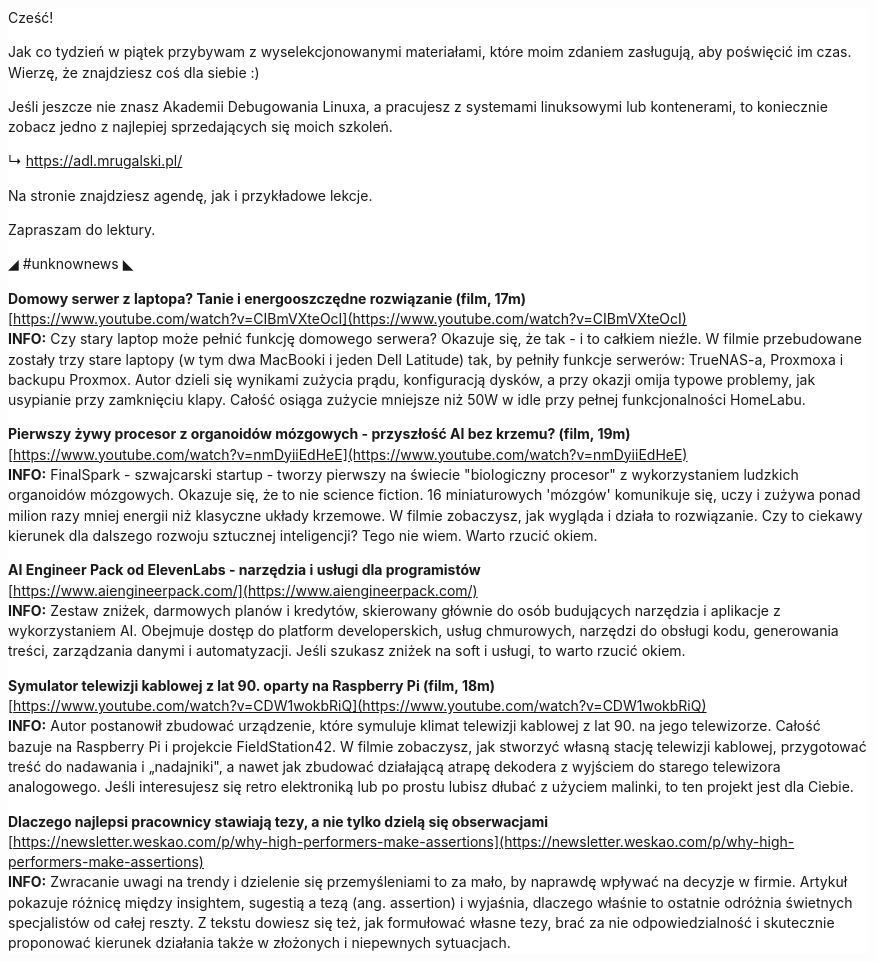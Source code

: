 Cześć!

Jak co tydzień w piątek przybywam z wyselekcjonowanymi materiałami, które moim zdaniem zasługują, aby poświęcić im czas. Wierzę, że znajdziesz coś dla siebie :)

 

Jeśli jeszcze nie znasz Akademii Debugowania Linuxa, a pracujesz z systemami linuksowymi lub kontenerami, to koniecznie zobacz jedno z najlepiej sprzedających się moich szkoleń.

↳ https://adl.mrugalski.pl/ 

Na stronie znajdziesz agendę, jak i przykładowe lekcje.

 

Zapraszam do lektury.

 

◢ #unknownews ◣

**Domowy serwer z laptopa? Tanie i energooszczędne rozwiązanie (film, 17m)**  
[https://www.youtube.com/watch?v=CIBmVXteOcI](https://www.youtube.com/watch?v=CIBmVXteOcI)  
**INFO:** Czy stary laptop może pełnić funkcję domowego serwera? Okazuje się, że tak - i to całkiem nieźle. W filmie przebudowane zostały trzy stare laptopy (w tym dwa MacBooki i jeden Dell Latitude) tak, by pełniły funkcje serwerów: TrueNAS-a, Proxmoxa i backupu Proxmox. Autor dzieli się wynikami zużycia prądu, konfiguracją dysków, a przy okazji omija typowe problemy, jak usypianie przy zamknięciu klapy. Całość osiąga zużycie mniejsze niż 50W w idle przy pełnej funkcjonalności HomeLabu.  

**Pierwszy żywy procesor z organoidów mózgowych - przyszłość AI bez krzemu? (film, 19m)**  
[https://www.youtube.com/watch?v=nmDyiiEdHeE](https://www.youtube.com/watch?v=nmDyiiEdHeE)  
**INFO:** FinalSpark - szwajcarski startup - tworzy pierwszy na świecie "biologiczny procesor" z wykorzystaniem ludzkich organoidów mózgowych. Okazuje się, że to nie science fiction. 16 miniaturowych 'mózgów' komunikuje się, uczy i zużywa ponad milion razy mniej energii niż klasyczne układy krzemowe. W filmie zobaczysz, jak wygląda i działa to rozwiązanie. Czy to ciekawy kierunek dla dalszego rozwoju sztucznej inteligencji? Tego nie wiem. Warto rzucić okiem.  

**AI Engineer Pack od ElevenLabs - narzędzia i usługi dla programistów**  
[https://www.aiengineerpack.com/](https://www.aiengineerpack.com/)  
**INFO:** Zestaw zniżek, darmowych planów i kredytów, skierowany głównie do osób budujących narzędzia i aplikacje z wykorzystaniem AI. Obejmuje dostęp do platform developerskich, usług chmurowych, narzędzi do obsługi kodu, generowania treści, zarządzania danymi i automatyzacji. Jeśli szukasz zniżek na soft i usługi, to warto rzucić okiem.  

**Symulator telewizji kablowej z lat 90. oparty na Raspberry Pi (film, 18m)**  
[https://www.youtube.com/watch?v=CDW1wokbRiQ](https://www.youtube.com/watch?v=CDW1wokbRiQ)  
**INFO:** Autor postanowił zbudować urządzenie, które symuluje klimat telewizji kablowej z lat 90. na jego telewizorze. Całość bazuje na Raspberry Pi i projekcie FieldStation42. W filmie zobaczysz, jak stworzyć własną stację telewizji kablowej, przygotować treść do nadawania i &bdquo;nadajniki", a nawet jak zbudować działającą atrapę dekodera z wyjściem do starego telewizora analogowego. Jeśli interesujesz się retro elektroniką lub po prostu lubisz dłubać z użyciem malinki, to ten projekt jest dla Ciebie.  

**Dlaczego najlepsi pracownicy stawiają tezy, a nie tylko dzielą się obserwacjami**  
[https://newsletter.weskao.com/p/why-high-performers-make-assertions](https://newsletter.weskao.com/p/why-high-performers-make-assertions)  
**INFO:** Zwracanie uwagi na trendy i dzielenie się przemyśleniami to za mało, by naprawdę wpływać na decyzje w firmie. Artykuł pokazuje różnicę między insightem, sugestią a tezą (ang. assertion) i wyjaśnia, dlaczego właśnie to ostatnie odróżnia świetnych specjalistów od całej reszty. Z tekstu dowiesz się też, jak formułować własne tezy, brać za nie odpowiedzialność i skutecznie proponować kierunek działania także w złożonych i niepewnych sytuacjach.  
